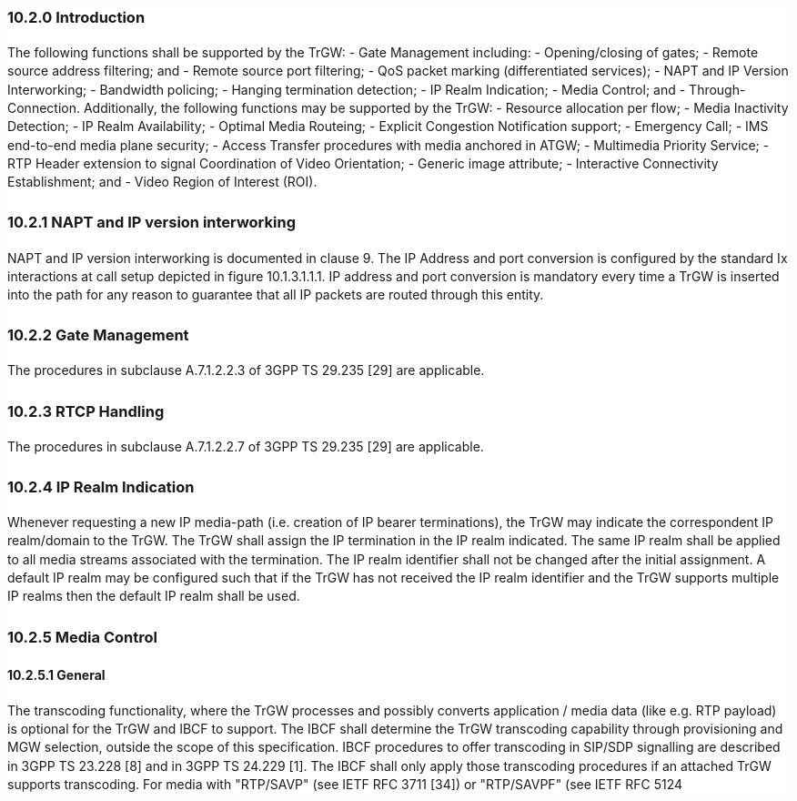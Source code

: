 ### 10.2.0 Introduction
The following functions shall be supported by the TrGW:
\- Gate Management including:
\- Opening/closing of gates;
\- Remote source address filtering; and
\- Remote source port filtering;
\- QoS packet marking (differentiated services);
\- NAPT and IP Version Interworking;
\- Bandwidth policing;
\- Hanging termination detection;
\- IP Realm Indication;
\- Media Control; and
\- Through-Connection.
Additionally, the following functions may be supported by the TrGW:
\- Resource allocation per flow;
\- Media Inactivity Detection;
\- IP Realm Availability;
\- Optimal Media Routeing;
\- Explicit Congestion Notification support;
\- Emergency Call;
\- IMS end-to-end media plane security;
\- Access Transfer procedures with media anchored in ATGW;
\- Multimedia Priority Service;
\- RTP Header extension to signal Coordination of Video Orientation;
\- Generic image attribute;
\- Interactive Connectivity Establishment; and
\- Video Region of Interest (ROI).
### 10.2.1 NAPT and IP version interworking
NAPT and IP version interworking is documented in clause 9.
The IP Address and port conversion is configured by the standard Ix
interactions at call setup depicted in figure 10.1.3.1.1.1.
IP address and port conversion is mandatory every time a TrGW is inserted into
the path for any reason to guarantee that all IP packets are routed through
this entity.
### 10.2.2 Gate Management
The procedures in subclause A.7.1.2.2.3 of 3GPP TS 29.235 [29] are applicable.
### 10.2.3 RTCP Handling
The procedures in subclause A.7.1.2.2.7 of 3GPP TS 29.235 [29] are applicable.
### 10.2.4 IP Realm Indication
Whenever requesting a new IP media-path (i.e. creation of IP bearer
terminations), the TrGW may indicate the correspondent IP realm/domain to the
TrGW. The TrGW shall assign the IP termination in the IP realm indicated. The
same IP realm shall be applied to all media streams associated with the
termination. The IP realm identifier shall not be changed after the initial
assignment.
A default IP realm may be configured such that if the TrGW has not received
the IP realm identifier and the TrGW supports multiple IP realms then the
default IP realm shall be used.
### 10.2.5 Media Control
#### 10.2.5.1 General
The transcoding functionality, where the TrGW processes and possibly converts
application / media data (like e.g. RTP payload) is optional for the TrGW and
IBCF to support.
The IBCF shall determine the TrGW transcoding capability through provisioning
and MGW selection, outside the scope of this specification.
IBCF procedures to offer transcoding in SIP/SDP signalling are described in
3GPP TS 23.228 [8] and in 3GPP TS 24.229 [1]. The IBCF shall only apply those
transcoding procedures if an attached TrGW supports transcoding. For media
with \"RTP/SAVP\" (see IETF RFC 3711 [34]) or \"RTP/SAVPF\" (see IETF RFC 5124